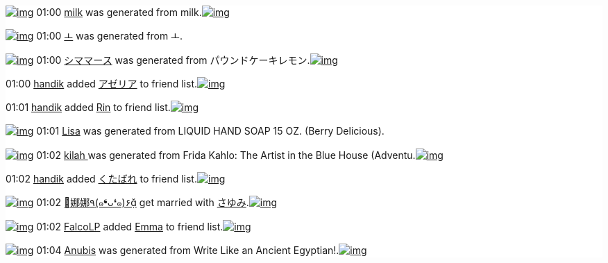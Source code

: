 [![img](http://kacdn04.appspot.com/5718847470436352/e60b.png)](http://www.barcodekanojo.com/kanojo/2621620/milk) 01:00 [milk](http://www.barcodekanojo.com/kanojo/2621620/milk) was generated from milk.[![img](http://kacdn05.appspot.com/4685756706586624/18e1.jpg)](http://www.barcodekanojo.com/product_images/barcode/4420969/1356031795/1%25%20Low%20Fact%20Milk.jpg)

[![img](http://kacdn04.appspot.com/5083655630225408/7432.png)](http://www.barcodekanojo.com/kanojo/2621621/%E3%85%97) 01:00 [ㅗ](http://www.barcodekanojo.com/kanojo/2621621/%E3%85%97) was generated from ㅗ.

[![img](http://kacdn01.appspot.com/5154543260139520/83da.png)](http://www.barcodekanojo.com/kanojo/2621622/%E3%82%B7%E3%83%9E%E3%83%9E%E3%83%BC%E3%82%B9) 01:00 [シママース](http://www.barcodekanojo.com/kanojo/2621622/%E3%82%B7%E3%83%9E%E3%83%9E%E3%83%BC%E3%82%B9) was generated from パウンドケーキレモン.[![img](http://kacdn01.appspot.com/5588559369076736/415d.jpg)](http://www.barcodekanojo.com/product_images/barcode/4042935/1340782014/%E5%AD%A3%E7%AF%80%E3%81%AE%E3%83%91%E3%82%A6%E3%83%B3%E3%83%89%E3%82%B1%E3%83%BC%E3%82%AD.jpg)

01:00 [handik](http://www.barcodekanojo.com/user/410864/handik) added [アゼリア](http://www.barcodekanojo.com/kanojo/285792/%E3%82%A2%E3%82%BC%E3%83%AA%E3%82%A2) to friend list.[![img](http://kacdn05.appspot.com/4659368427520000/8b46.png)](http://www.barcodekanojo.com/kanojo/285792/%E3%82%A2%E3%82%BC%E3%83%AA%E3%82%A2)

01:01 [handik](http://www.barcodekanojo.com/user/410864/handik) added [Rin](http://www.barcodekanojo.com/kanojo/1824387/Rin) to friend list.[![img](http://kacdn05.appspot.com/6515344055205888/18cc.png)](http://www.barcodekanojo.com/kanojo/1824387/Rin)

[![img](http://kacdn05.appspot.com/5087537743790080/b7ab.png)](http://www.barcodekanojo.com/kanojo/2621623/Lisa) 01:01 [Lisa](http://www.barcodekanojo.com/kanojo/2621623/Lisa) was generated from LIQUID HAND SOAP 15 OZ. (Berry Delicious).

[![img](http://kacdn05.appspot.com/5602302190682112/97b1.png)](http://www.barcodekanojo.com/kanojo/2621624/kilah%20) 01:02 [kilah ](http://www.barcodekanojo.com/kanojo/2621624/kilah%20) was generated from Frida Kahlo: The Artist in the Blue House (Adventu.[![img](http://kacdn02.appspot.com/4788167517405184/98b5.jpg)](http://www.barcodekanojo.com/product_images/barcode/5113072/1384358473/Frida%20Kahlo%3A%20The%20Artist%20in%20the%20Blue%20House%20%28Adventu.jpg)

01:02 [handik](http://www.barcodekanojo.com/user/410864/handik) added [くたばれ](http://www.barcodekanojo.com/kanojo/2391999/%E3%81%8F%E3%81%9F%E3%81%B0%E3%82%8C) to friend list.[![img](http://img850.imageshack.us/img850/5222/2tyg.png)](http://www.barcodekanojo.com/kanojo/2391999/%E3%81%8F%E3%81%9F%E3%81%B0%E3%82%8C)

[![img](http://img15.imageshack.us/img15/6357/rve0.jpg)](http://www.barcodekanojo.com/user/402366/%EE%8C%83%E5%A8%9C%E5%A8%9C%D9%A9%28%E0%B9%91%E2%9D%9B%E1%B4%97%E2%9D%9B%E0%B9%91%29%DB%B6%EE%80%B0) 01:02 [娜娜٩(๑❛ᴗ❛๑)۶](http://www.barcodekanojo.com/user/402366/%EE%8C%83%E5%A8%9C%E5%A8%9C%D9%A9%28%E0%B9%91%E2%9D%9B%E1%B4%97%E2%9D%9B%E0%B9%91%29%DB%B6%EE%80%B0) get married with [さゆみ](http://www.barcodekanojo.com/kanojo/2619074/%E3%81%95%E3%82%86%E3%81%BF).[![img](http://img198.imageshack.us/img198/9278/9urd.png)](http://www.barcodekanojo.com/kanojo/2619074/%E3%81%95%E3%82%86%E3%81%BF)

[![img](http://img703.imageshack.us/img703/6841/1vw4.jpg)](http://www.barcodekanojo.com/user/404430/FalcoLP) 01:02 [FalcoLP](http://www.barcodekanojo.com/user/404430/FalcoLP) added [Emma](http://www.barcodekanojo.com/kanojo/2184444/Emma) to friend list.[![img](http://kacdn02.appspot.com/6516118759931904/d530.png)](http://www.barcodekanojo.com/kanojo/2184444/Emma)

[![img](http://kacdn03.appspot.com/5154676672561152/d24d.png)](http://www.barcodekanojo.com/kanojo/2621626/Anubis) 01:04 [Anubis](http://www.barcodekanojo.com/kanojo/2621626/Anubis) was generated from Write Like an Ancient Egyptian!.[![img](http://kacdn01.appspot.com/5073488100458496/47b6.jpg)](http://www.barcodekanojo.com/product_images/barcode/5113076/1384358595/Write%20Like%20an%20Ancient%20Egyptian%21.jpg)
